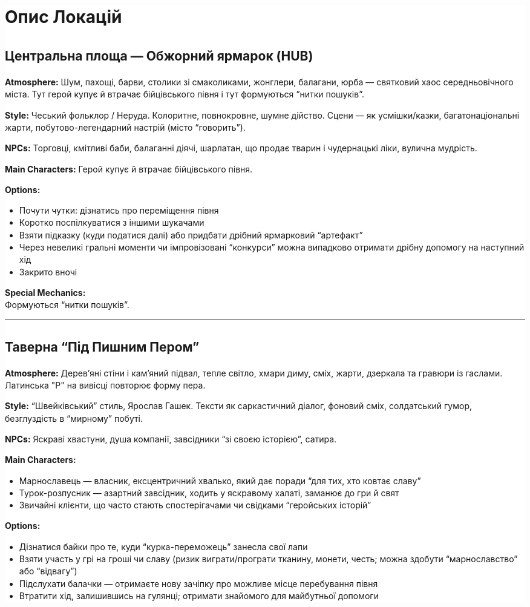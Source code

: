 # Опис Локацій

## Центральна площа — Обжорний ярмарок (HUB)

**Atmosphere:**
Шум, пахощі, барви, столики зі смаколиками, жонглери, балагани, юрба — святковий хаос середньовічного міста. 
Тут герой купує й втрачає бійцівського півня і тут формуються “нитки пошуків”.

**Style:**
Чеський фольклор / Неруда. Колоритне, повнокровне, шумне дійство. 
Сцени — як усмішки/казки, багатонаціональні жарти, побутово-легендарний настрій (місто “говорить”).

**NPCs:**
Торговці, кмітливі баби, балаганні діячі, шарлатан, що продає тварин і чудернацькі ліки, вулична мудрість.

**Main Characters:**
Герой купує й втрачає бійцівського півня.

**Options:**
- Почути чутки: дізнатись про переміщення півня
- Коротко поспілкуватися з іншими шукачами
- Взяти підказку (куди податися далі) або придбати дрібний ярмарковий “артефакт”
- Через невеликі гральні моменти чи імпровізовані “конкурси” можна випадково отримати дрібну допомогу на наступний хід
- Закрито вночі

**Special Mechanics:**  
Формуються “нитки пошуків”.

---

## Таверна “Під Пишним Пером”

**Atmosphere:**
Дерев’яні стіни і кам’яний підвал, тепле світло, хмари диму, сміх, жарти, дзеркала та гравюри із гаслами. Латинська "P" на вивісці повторює форму пера.

**Style:**
“Швейківський” стиль, Ярослав Гашек. Тексти як саркастичний діалог, фоновий сміх, солдатський гумор, безглуздість в “мирному” побуті.

**NPCs:**
Яскраві хвастуни, душа компанії, завсідники “зі своєю історією”, сатира.

**Main Characters:**
- Марнославець — власник, ексцентричний хвалько, який дає поради “для тих, хто ковтає славу”
- Турок-розпусник — азартний завсідник, ходить у яскравому халаті, заманює до гри й свят
- Звичайні клієнти, що часто стають спостерігачами чи свідками “геройських історій”

**Options:**
- Дізнатися байки про те, куди “курка-переможець” занесла свої лапи
- Взяти участь у грі на гроші чи славу (ризик виграти/програти тканину, монети, честь; можна здобути “марнославство” або “відвагу”)
- Підслухати балачки — отримаєте нову зачіпку про можливе місце перебування півня
- Втратити хід, залишившись на гулянці; отримати знайомого для майбутньої допомоги

